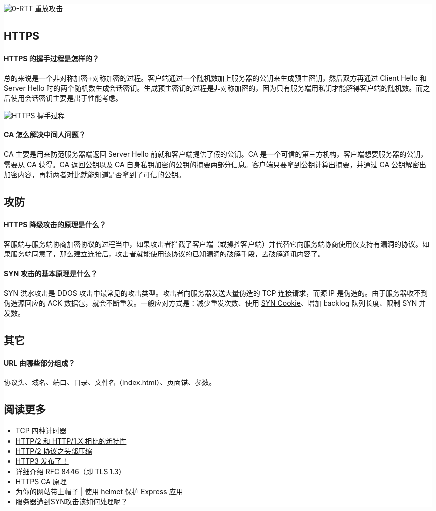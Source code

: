 ![0-RTT 重放攻击](https://mgear-image.oss-cn-shanghai.aliyuncs.com/image/other/20200807081140.png?w=70)

## HTTPS

#### HTTPS 的握手过程是怎样的？

总的来说是一个非对称加密+对称加密的过程。客户端通过一个随机数加上服务器的公钥来生成预主密钥，然后双方再通过 Client Hello 和 Server Hello 时的两个随机数生成会话密钥。生成预主密钥的过程是非对称加密的，因为只有服务端用私钥才能解得客户端的随机数。而之后使用会话密钥主要是出于性能考虑。

![HTTPS 握手过程](https://mgear-image.oss-cn-shanghai.aliyuncs.com/image/other/20220620024738.png)

#### CA 怎么解决中间人问题？

CA 主要是用来防范服务器端返回 Server Hello 前就和客户端提供了假的公钥。CA 是一个可信的第三方机构，客户端想要服务器的公钥，需要从 CA 获得。CA 返回公钥以及 CA 自身私钥加密的公钥的摘要两部分信息。客户端只要拿到公钥计算出摘要，并通过 CA 公钥解密出加密内容，再将两者对比就能知道是否拿到了可信的公钥。

## 攻防

#### HTTPS 降级攻击的原理是什么？

客服端与服务端协商加密协议的过程当中，如果攻击者拦截了客户端（或操控客户端）并代替它向服务端协商使用仅支持有漏洞的协议。如果服务端同意了，那么建立连接后，攻击者就能使用该协议的已知漏洞的破解手段，去破解通讯内容了。

#### SYN 攻击的基本原理是什么？

SYN 洪水攻击是 DDOS 攻击中最常见的攻击类型。攻击者向服务器发送大量伪造的 TCP 连接请求，而源 IP 是伪造的。由于服务器收不到伪造源回应的 ACK 数据包，就会不断重发。一般应对方式是：减少重发次数、使用 [SYN Cookie](https://baike.baidu.com/item/syn%20cookie/6898884?fr=aladdin)、增加 backlog 队列长度、限制 SYN 并发数。

## 其它

#### URL 由哪些部分组成？

协议头、域名、端口、目录、文件名（index.html）、页面锚、参数。

## 阅读更多

- [TCP 四种计时器](https://www.cnblogs.com/13224ACMer/p/6616960.html)
- [HTTP/2 和 HTTP/1.X 相比的新特性](https://coffe1891.gitbook.io/frontend-hard-mode-interview/1/1.5.3)
- [HTTP/2 协议之头部压缩](https://blog.csdn.net/gaoliang1719/article/details/106346201/)
- [HTTP3 发布了！](https://mp.weixin.qq.com/s/40YBEWZBaHakDuRuh27fMg)
- [详细介绍 RFC 8446（即 TLS 1.3）](https://www.oschina.net/translate/rfc-8446-aka-tls-1-3)
- [HTTPS CA 原理](https://www.jianshu.com/p/9de06222793b)
- [为你的网站带上帽子 | 使用 helmet 保护 Express 应用](https://juejin.im/post/6844903518826921998)
- [服务器遭到SYN攻击该如何处理呢？](https://www.qycn.com/about/hd/2049.html)